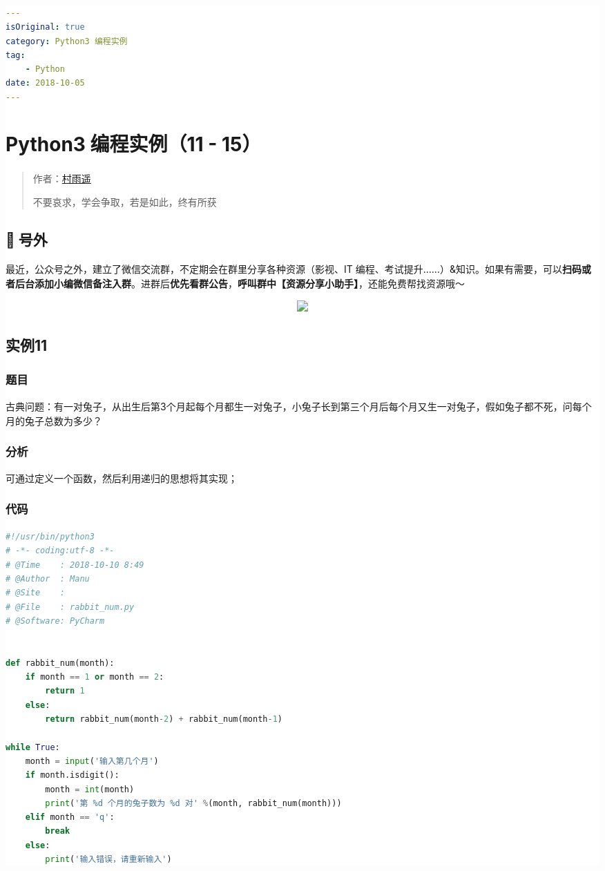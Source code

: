 ```yaml
---
isOriginal: true
category: Python3 编程实例
tag:
    - Python
date: 2018-10-05
---
```


# Python3 编程实例（11 - 15）

> 作者：[村雨遥](https://github.com/cunyu1943)
> 
> 不要哀求，学会争取，若是如此，终有所获
> 
>

## 🎈 号外

最近，公众号之外，建立了微信交流群，不定期会在群里分享各种资源（影视、IT 编程、考试提升……）&知识。如果有需要，可以**扫码或者后台添加小编微信备注入群**。进群后**优先看群公告**，**呼叫群中【资源分享小助手】**，还能免费帮找资源哦～

<center>
<img src="/contact/wxgroup.jpg" width="150"> 
</center>

## 实例11

### 题目
古典问题：有一对兔子，从出生后第3个月起每个月都生一对兔子，小兔子长到第三个月后每个月又生一对兔子，假如兔子都不死，问每个月的兔子总数为多少？
### 分析
可通过定义一个函数，然后利用递归的思想将其实现；
### 代码
```python
#!/usr/bin/python3
# -*- coding:utf-8 -*-
# @Time    : 2018-10-10 8:49
# @Author  : Manu
# @Site    : 
# @File    : rabbit_num.py
# @Software: PyCharm


def rabbit_num(month):
    if month == 1 or month == 2:
        return 1
    else:
        return rabbit_num(month-2) + rabbit_num(month-1)

while True:
    month = input('输入第几个月')
    if month.isdigit():
        month = int(month)
        print('第 %d 个月的兔子数为 %d 对' %(month, rabbit_num(month)))
    elif month == 'q':
        break
    else:
        print('输入错误，请重新输入')

```